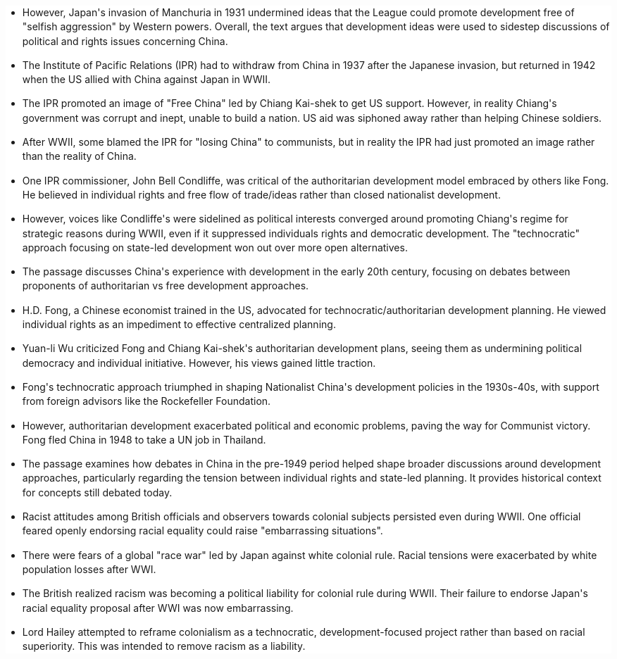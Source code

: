 - However, Japan's invasion of Manchuria in 1931 undermined ideas that the League could promote development free of "selfish aggression" by Western powers. Overall, the text argues that development ideas were used to sidestep discussions of political and rights issues concerning China.

 

- The Institute of Pacific Relations (IPR) had to withdraw from China in 1937 after the Japanese invasion, but returned in 1942 when the US allied with China against Japan in WWII. 

- The IPR promoted an image of "Free China" led by Chiang Kai-shek to get US support. However, in reality Chiang's government was corrupt and inept, unable to build a nation. US aid was siphoned away rather than helping Chinese soldiers. 

- After WWII, some blamed the IPR for "losing China" to communists, but in reality the IPR had just promoted an image rather than the reality of China. 

- One IPR commissioner, John Bell Condliffe, was critical of the authoritarian development model embraced by others like Fong. He believed in individual rights and free flow of trade/ideas rather than closed nationalist development. 

- However, voices like Condliffe's were sidelined as political interests converged around promoting Chiang's regime for strategic reasons during WWII, even if it suppressed individuals rights and democratic development. The "technocratic" approach focusing on state-led development won out over more open alternatives.

 

- The passage discusses China's experience with development in the early 20th century, focusing on debates between proponents of authoritarian vs free development approaches. 

- H.D. Fong, a Chinese economist trained in the US, advocated for technocratic/authoritarian development planning. He viewed individual rights as an impediment to effective centralized planning. 

- Yuan-li Wu criticized Fong and Chiang Kai-shek's authoritarian development plans, seeing them as undermining political democracy and individual initiative. However, his views gained little traction.

- Fong's technocratic approach triumphed in shaping Nationalist China's development policies in the 1930s-40s, with support from foreign advisors like the Rockefeller Foundation. 

- However, authoritarian development exacerbated political and economic problems, paving the way for Communist victory. Fong fled China in 1948 to take a UN job in Thailand.

- The passage examines how debates in China in the pre-1949 period helped shape broader discussions around development approaches, particularly regarding the tension between individual rights and state-led planning. It provides historical context for concepts still debated today.

 

- Racist attitudes among British officials and observers towards colonial subjects persisted even during WWII. One official feared openly endorsing racial equality could raise "embarrassing situations". 

- There were fears of a global "race war" led by Japan against white colonial rule. Racial tensions were exacerbated by white population losses after WWI. 

- The British realized racism was becoming a political liability for colonial rule during WWII. Their failure to endorse Japan's racial equality proposal after WWI was now embarrassing.

- Lord Hailey attempted to reframe colonialism as a technocratic, development-focused project rather than based on racial superiority. This was intended to remove racism as a liability.
